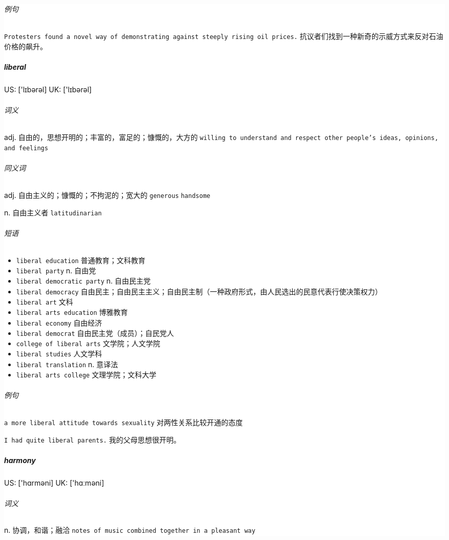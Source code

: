 ###### 例句

`Protesters found a novel way of demonstrating against steeply rising oil prices.`
抗议者们找到一种新奇的示威方式来反对石油价格的飙升。


##### liberal

US: ['lɪbərəl]
UK: ['lɪbərəl]

###### 词义

adj. 自由的，思想开明的；丰富的，富足的；慷慨的，大方的
`willing to understand and respect other people’s ideas, opinions, and feelings`

###### 同义词

adj. 自由主义的；慷慨的；不拘泥的；宽大的
`generous` `handsome`

n. 自由主义者
`latitudinarian`


###### 短语

- `liberal education` 普通教育；文科教育
- `liberal party` n. 自由党
- `liberal democratic party` n. 自由民主党
- `liberal democracy` 自由民主；自由民主主义；自由民主制（一种政府形式，由人民选出的民意代表行使决策权力）
- `liberal art` 文科
- `liberal arts education` 博雅教育
- `liberal economy` 自由经济
- `liberal democrat` 自由民主党（成员）；自民党人
- `college of liberal arts` 文学院；人文学院
- `liberal studies` 人文学科
- `liberal translation` n. 意译法
- `liberal arts college` 文理学院；文科大学

###### 例句

`a more liberal attitude towards sexuality`
对两性关系比较开通的态度

`I had quite liberal parents.`
我的父母思想很开明。


##### harmony

US: ['hɑrməni]
UK: ['hɑːməni]

###### 词义

n. 协调，和谐；融洽
`notes of music combined together in a pleasant way`
